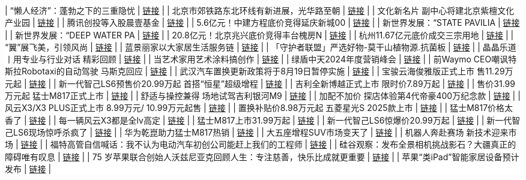 | “懒人经济”：蓬勃之下的三重隐忧 | [链接](https://finance.sina.com.cn/chanjing/cyxw/2025-07-14/doc-inffkshv6329772.shtml) |
| 北京市郊铁路东北环线有新进展，光华路至朝 | [链接](https://bj.leju.com/news/2025-06-12/18447338878916356256081.shtml?source=pc_sina_index_auto&source_ext=pc_sina) |
| 文化新名片 副中心将建北京紫檀文化产业园 | [链接](https://bj.leju.com/news/2025-06-11/18397338515318282956968.shtml?source=pc_sina_index_auto&source_ext=pc_sina) |
| 腾讯创投等入股晨壹基金 | [链接](https://bj.leju.com/news/2025-07-04/11197346739512380535588.shtml?source=pc_sina_index_auto&source_ext=pc_sina) |
| 5.6亿元！中建方程底价竞得延庆新城00 | [链接](https://bj.leju.com/news/2025-07-03/15477346366004056076931.shtml?source=pc_sina_index_auto&source_ext=pc_sina) |
| 新世界发展：“STATE PAVILIA | [链接](https://bj.leju.com/news/2025-06-25/10207343462990173484025.shtml?source=pc_sina_index_auto&source_ext=pc_sina) |
| 新世界发展：“DEEP WATER PA | [链接](https://bj.leju.com/news/2025-06-25/10187343462456125338595.shtml?source=pc_sina_index_auto&source_ext=pc_sina) |
| 20.8亿元！北京兆兴底价竞得丰台槐房N | [链接](https://bj.leju.com/news/2025-06-24/15557341650013376000852.shtml?source=pc_sina_index_auto&source_ext=pc_sina) |
| 杭州11.67亿元底价成交三宗用地 | [链接](https://bj.leju.com/news/2025-06-24/10327343103799353192847.shtml?source=pc_sina_index_auto&source_ext=pc_sina) |
| “翼”展飞美，引领风尚 | [链接](https://m.live.leju.com/jiaju/bj/7173494828251550283.html) |
| 蓝景丽家以大家居生活服务链 | [链接](https://jiaju.sina.com.cn/news/20240313/7173626973573677302.shtml) |
| 「守护者联盟」严选好物-莫干山植物源.抗菌板 | [链接](https://jiaju.sina.com.cn/news/20240315/7170306622483661650.shtml) |
| 晶晶乐道丨用专业与行业对话 精彩回顾 | [链接](http://jiaju.sina.com.cn/zt/jingjingledao/) |
| 当艺术家用艺术涂料搞创作 | [链接](https://sh.jiaju.sina.com.cn/news/20240222/7166008703261674189.shtml) |
| 绿盾中天2024年度营销峰会 | [链接](https://jiaju.sina.com.cn/news/20240310/7172474598330794338.shtml) |
| 前Waymo CEO嘲讽特斯拉Robotaxi的自动驾驶 马斯克回应 | [链接](https://auto.sina.com.cn/news/2025-08-18/detail-infmkcqm0109879.shtml) |
| 武汉汽车置换更新政策将于8月19日暂停实施 | [链接](https://auto.sina.com.cn/news/2025-08-18/detail-infmiaaz4335110.shtml) |
| 宝骏云海俊雅版正式上市 售11.29万元起 | [链接](https://auto.sina.com.cn/newcar/2025-08-14/detail-infkxptz7019692.shtml) |
| 新一代智己LS6预售价20.99万起 首搭“恒星”超级增程 | [链接](https://auto.sina.com.cn/newcar/2025-08-16/detail-infmauez6440575.shtml) |
| 吉利全新博越正式上市 限时价7.89万起 | [链接](https://auto.sina.com.cn/newcar/2025-08-17/detail-infmiaaz4328688.shtml) |
| 售价31.99万元起 猛士M817正式上市 | [链接](https://auto.sina.com.cn/newcar/2025-08-17/detail-infmhrnz2347831.shtml) |
| 舒适与操控兼得 场地试驾吉利银河M9 | [链接](http://video.sina.com.cn/p/auto/2025-08-14/detail-infkuyff8088143.d.html) |
| 加配不加价 探店体验第4代帝豪400万纪念款 | [链接](https://auto.sina.com.cn/newcar/x/2025-08-17/detail-infmhvuz0719892.shtml) |
| 风云X3/X3 PLUS正式上市 8.99万元/ 10.99万元起售 | [链接](https://auto.sina.com.cn/newcar/2025-08-17/detail-infmhrnz2354057.shtml) |
| 置换补贴价8.98万元起 五菱星光S 2025款上市 | [链接](https://auto.sina.com.cn/newcar/2025-08-15/detail-infmaiqt5923141.shtml) |
| 猛士M817价格太香了 | [链接](https://s.weibo.com/weibo?q=%23%E7%8C%9B%E5%A3%ABM817%E4%BB%B7%E6%A0%BC%E5%A4%AA%E9%A6%99%E4%BA%86%23&c=spr_auto_trackid_5c89d7fe2afcc8ad) |
| 每一辆风云X3都是全lv高定 | [链接](https://s.weibo.com/weibo?q=%23%E6%AF%8F%E4%B8%80%E8%BE%86%E9%A3%8E%E4%BA%91X3%E9%83%BD%E6%98%AF%E5%85%A8lv%E9%AB%98%E5%AE%9A%23&c=spr_auto_trackid_5c89d7fe2afcc8ad) |
| 猛士M817上市31.99万起 | [链接](https://s.weibo.com/weibo?q=%23%E7%8C%9B%E5%A3%ABM817%E4%B8%8A%E5%B8%8231.99%E4%B8%87%E8%B5%B7%23&c=spr_auto_trackid_5c89d7fe2afcc8ad) |
| 新一代智己LS6惊爆价20.99万起 | [链接](https://s.weibo.com/weibo?q=%23%E6%96%B0%E4%B8%80%E4%BB%A3%E6%99%BA%E5%B7%B1LS6%E6%83%8A%E7%88%86%E4%BB%B720.99%E4%B8%87%E8%B5%B7%23&c=spr_auto_trackid_5c89d7fe2afcc8ad) |
| 新一代智己LS6现场惊呼杀疯了 | [链接](https://s.weibo.com/weibo?q=%23%E6%96%B0%E4%B8%80%E4%BB%A3%E6%99%BA%E5%B7%B1LS6%E7%8E%B0%E5%9C%BA%E6%83%8A%E5%91%BC%E6%9D%80%E7%96%AF%E4%BA%86%23&c=spr_auto_trackid_5c89d7fe2afcc8ad) |
| 华为乾崑助力猛士M817热销 | [链接](https://s.weibo.com/weibo?q=%23%E5%8D%8E%E4%B8%BA%E4%B9%BE%E5%B4%91%E5%8A%A9%E5%8A%9B%E7%8C%9B%E5%A3%ABM817%E7%83%AD%E9%94%80%23&c=spr_auto_trackid_5c89d7fe2afcc8ad) |
| 大五座增程SUV市场变天了 | [链接](https://s.weibo.com/weibo?q=%23%E5%A4%A7%E4%BA%94%E5%BA%A7%E5%A2%9E%E7%A8%8BSUV%E5%B8%82%E5%9C%BA%E5%8F%98%E5%A4%A9%E4%BA%86%23&c=spr_auto_trackid_5c89d7fe2afcc8ad) |
| 机器人奔赴赛场 新技术迎来市场 | [链接](https://finance.sina.com.cn/jjxw/2025-08-18/doc-infminsr1945374.shtml) |
| 福特高管自信喊话：我不认为电动汽车初创公司能赶上我们的工程师 | [链接](https://finance.sina.com.cn/tech/digi/2025-08-18/doc-infmkcqq2377983.shtml) |
| 硅谷观察：发布全景相机挑战影石？大疆真正的障碍唯有叹息 | [链接](https://finance.sina.com.cn/tech/2025-08-18/doc-infmkcqq2378204.shtml) |
| 75 岁苹果联合创始人沃兹尼亚克回顾人生：专注慈善，快乐比成就更重要 | [链接](https://finance.sina.com.cn/tech/digi/2025-08-18/doc-infmkcqm0119236.shtml) |
| 苹果“类iPad”智能家居设备预计发布 | [链接](https://finance.sina.com.cn/tech/digi/2024-09-29/doc-incqvxpn3263281.shtml) |